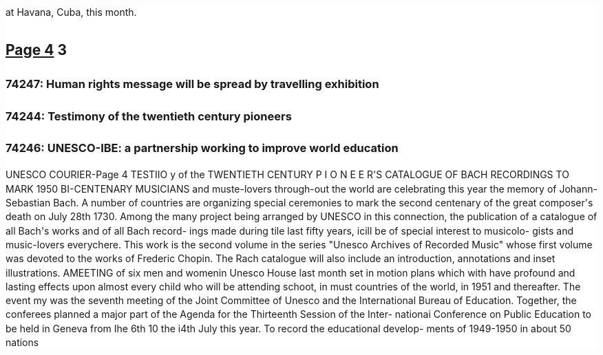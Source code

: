at Havana,
Cuba, this
month.
## [Page 4](https://demo.humlab.umu.se/courier/074968engo.pdf#page=4) 3
### 74247: Human rights message will be spread by travelling exhibition
### 74244: Testimony of the twentieth century pioneers
### 74246: UNESCO-IBE: a partnership working to improve world education
UNESCO COURIER-Page 4
TESTIIO y
of the
TWENTIETH
CENTURY
P I O N E E R'S
CATALOGUE OF
BACH
RECORDINGS
TO MARK 1950
BI-CENTENARY
MUSICIANS and muste-lovers through-out the world are celebrating this
year the memory of Johann-
Sebastian Bach. A number of countries
are organizing special ceremonies to
mark the second centenary of the great
composer's death on July 28th 1730.
Among the many project being
arranged by UNESCO in this connection,
the publication of a catalogue of all
Bach's works and of all Bach record-
ings made during tile last fifty years,
icill be of special interest to musicolo-
gists and music-lovers everychere.
This work is the second volume in
the series "Unesco Archives of Recorded
Music" whose first volume was devoted
to the works of Frederic Chopin. The
Rach catalogue will also include an
introduction, annotations and inset
illustrations.
AMEETING of six men and womenin Unesco House last month
set in motion plans which
with have profound and lasting
effects upon almost every child
who will be attending schoot, in
must countries of the world, in
1951 and thereafter. The event
my was the seventh meeting of the
Joint Committee of Unesco and the
International Bureau of Education.
Together, the conferees planned
a major part of the Agenda for the
Thirteenth Session of the Inter-
nationai Conference on Public
Education to be held in Geneva
from Ihe 6th 10 the i4th July this
year.
To record the educational develop-
ments of 1949-1950 in about 50 nations